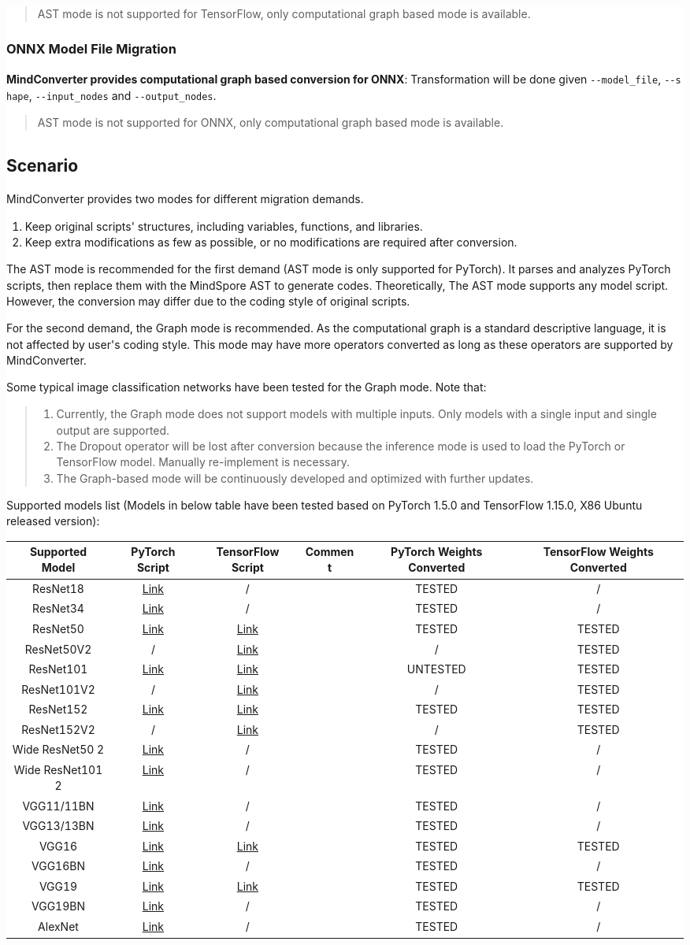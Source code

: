 > AST mode is not supported for TensorFlow, only computational graph based mode is available.

### ONNX Model File Migration

**MindConverter provides computational graph based conversion for ONNX**: Transformation will be done given `--model_file`, `--shape`, `--input_nodes` and `--output_nodes`.

> AST mode is not supported for ONNX, only computational graph based mode is available.

## Scenario

MindConverter provides two modes for different migration demands.

1. Keep original scripts' structures, including variables, functions, and libraries.
2. Keep extra modifications as few as possible, or no modifications are required after conversion.

The AST mode is recommended for the first demand (AST mode is only supported for PyTorch). It parses and analyzes PyTorch scripts, then replace them with the MindSpore AST to generate codes. Theoretically, The AST mode supports any model script. However, the conversion may differ due to the coding style of original scripts.

For the second demand, the Graph mode is recommended. As the computational graph is a standard descriptive language, it is not affected by user's coding style. This mode may have more operators converted as long as these operators are supported by MindConverter.

Some typical image classification networks have been tested for the Graph mode. Note that:

> 1. Currently, the Graph mode does not support models with multiple inputs. Only models with a single input and single output are supported.
> 2. The Dropout operator will be lost after conversion because the inference mode is used to load the PyTorch or TensorFlow model. Manually re-implement is necessary.
> 3. The Graph-based mode will be continuously developed and optimized with further updates.

Supported models list (Models in below table have been tested based on PyTorch 1.5.0 and TensorFlow 1.15.0, X86 Ubuntu released version):

|  Supported Model | PyTorch Script | TensorFlow Script | Comment | PyTorch Weights Converted | TensorFlow Weights Converted |
| :----: | :----: | :----: | :----: | :----: | :----: |
| ResNet18 | [Link](https://github.com/pytorch/vision/blob/v0.5.0/torchvision/models/resnet.py) | / |  | TESTED | / |
| ResNet34 | [Link](https://github.com/pytorch/vision/blob/v0.5.0/torchvision/models/resnet.py) | / |  | TESTED | / |
| ResNet50 | [Link](https://github.com/pytorch/vision/blob/v0.5.0/torchvision/models/resnet.py) | [Link](https://github.com/tensorflow/tensorflow/blob/master/tensorflow/python/keras/applications/resnet.py) |  | TESTED | TESTED |
| ResNet50V2 | / | [Link](https://github.com/tensorflow/tensorflow/blob/master/tensorflow/python/keras/applications/resnet_v2.py) |  | / | TESTED |
| ResNet101 | [Link](https://github.com/pytorch/vision/blob/v0.5.0/torchvision/models/resnet.py) | [Link](https://github.com/tensorflow/tensorflow/blob/master/tensorflow/python/keras/applications/resnet.py) |  | UNTESTED | TESTED |
| ResNet101V2 | / | [Link](https://github.com/tensorflow/tensorflow/blob/master/tensorflow/python/keras/applications/resnet_v2.py) |  | / | TESTED |
| ResNet152 | [Link](https://github.com/pytorch/vision/blob/v0.5.0/torchvision/models/resnet.py) | [Link](https://github.com/tensorflow/tensorflow/blob/master/tensorflow/python/keras/applications/resnet.py) |  | TESTED | TESTED |
| ResNet152V2 | / | [Link](https://github.com/tensorflow/tensorflow/blob/master/tensorflow/python/keras/applications/resnet_v2.py) |  | / | TESTED |
| Wide ResNet50 2 | [Link](https://github.com/pytorch/vision/blob/v0.5.0/torchvision/models/resnet.py) | / | | TESTED | / |
| Wide ResNet101 2 | [Link](https://github.com/pytorch/vision/blob/v0.5.0/torchvision/models/resnet.py) | / | | TESTED | / |
| VGG11/11BN | [Link](https://github.com/pytorch/vision/blob/v0.5.0/torchvision/models/vgg.py) | / |  | TESTED | / |
| VGG13/13BN | [Link](https://github.com/pytorch/vision/blob/v0.5.0/torchvision/models/vgg.py) | / |  | TESTED | / |
| VGG16 | [Link](https://github.com/pytorch/vision/blob/v0.5.0/torchvision/models/vgg.py) | [Link](https://github.com/tensorflow/tensorflow/blob/master/tensorflow/python/keras/applications/vgg16.py) |  | TESTED | TESTED |
| VGG16BN | [Link](https://github.com/pytorch/vision/blob/v0.5.0/torchvision/models/vgg.py) | / |  | TESTED | / |
| VGG19 | [Link](https://github.com/pytorch/vision/blob/v0.5.0/torchvision/models/vgg.py) | [Link](https://github.com/tensorflow/tensorflow/blob/master/tensorflow/python/keras/applications/vgg19.py) |  | TESTED | TESTED |
| VGG19BN | [Link](https://github.com/pytorch/vision/blob/v0.5.0/torchvision/models/vgg.py) | / |  | TESTED | / |
| AlexNet | [Link](https://github.com/pytorch/vision/blob/v0.5.0/torchvision/models/alexnet.py) | / |  | TESTED | / |